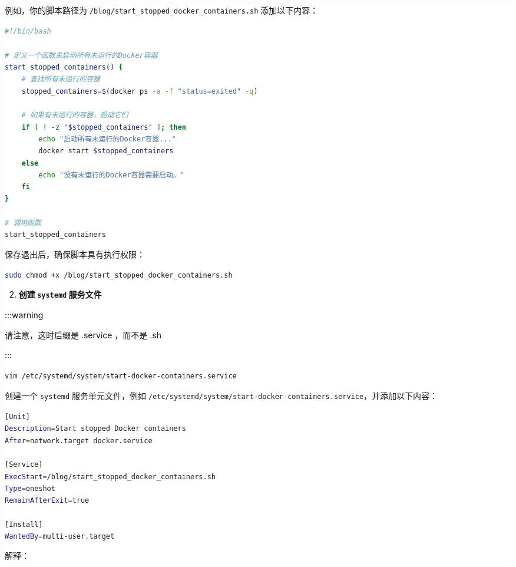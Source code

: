 例如，你的脚本路径为 `/blog/start_stopped_docker_containers.sh`   添加以下内容：

```bash
#!/bin/bash

# 定义一个函数来启动所有未运行的Docker容器
start_stopped_containers() {
    # 查找所有未运行的容器
    stopped_containers=$(docker ps -a -f "status=exited" -q)
    
    # 如果有未运行的容器，启动它们
    if [ ! -z "$stopped_containers" ]; then
        echo "启动所有未运行的Docker容器..."
        docker start $stopped_containers
    else
        echo "没有未运行的Docker容器需要启动。"
    fi
}

# 调用函数
start_stopped_containers
```

保存退出后，确保脚本具有执行权限：

```bash
sudo chmod +x /blog/start_stopped_docker_containers.sh
```

2. **创建 `systemd` 服务文件**

:::warning

请注意，这时后缀是 .service ，而不是 .sh 

:::

```bash
vim /etc/systemd/system/start-docker-containers.service
```

创建一个 `systemd` 服务单元文件，例如 `/etc/systemd/system/start-docker-containers.service`，并添加以下内容：

```bash
[Unit]
Description=Start stopped Docker containers
After=network.target docker.service

[Service]
ExecStart=/blog/start_stopped_docker_containers.sh
Type=oneshot
RemainAfterExit=true

[Install]
WantedBy=multi-user.target
```

解释：
